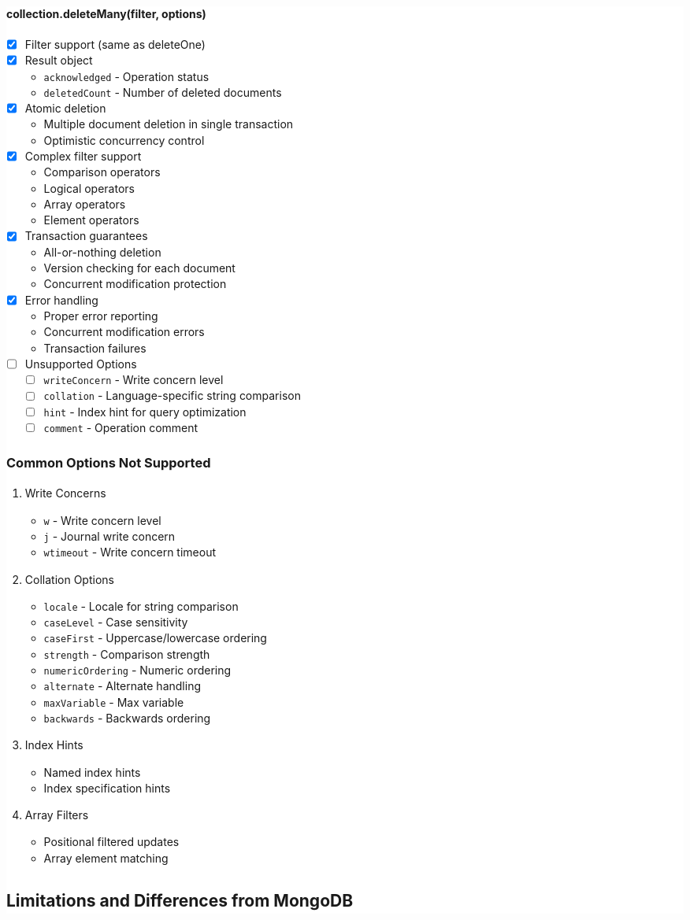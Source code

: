 #### collection.deleteMany(filter, options)
- [x] Filter support (same as deleteOne)
- [x] Result object
  - `acknowledged` - Operation status
  - `deletedCount` - Number of deleted documents
- [x] Atomic deletion
  - Multiple document deletion in single transaction
  - Optimistic concurrency control
- [x] Complex filter support
  - Comparison operators
  - Logical operators
  - Array operators
  - Element operators
- [x] Transaction guarantees
  - All-or-nothing deletion
  - Version checking for each document
  - Concurrent modification protection
- [x] Error handling
  - Proper error reporting
  - Concurrent modification errors
  - Transaction failures
- [ ] Unsupported Options
  - [ ] `writeConcern` - Write concern level
  - [ ] `collation` - Language-specific string comparison
  - [ ] `hint` - Index hint for query optimization
  - [ ] `comment` - Operation comment

### Common Options Not Supported
1. Write Concerns
   - `w` - Write concern level
   - `j` - Journal write concern
   - `wtimeout` - Write concern timeout

2. Collation Options
   - `locale` - Locale for string comparison
   - `caseLevel` - Case sensitivity
   - `caseFirst` - Uppercase/lowercase ordering
   - `strength` - Comparison strength
   - `numericOrdering` - Numeric ordering
   - `alternate` - Alternate handling
   - `maxVariable` - Max variable
   - `backwards` - Backwards ordering

3. Index Hints
   - Named index hints
   - Index specification hints

4. Array Filters
   - Positional filtered updates
   - Array element matching

## Limitations and Differences from MongoDB
